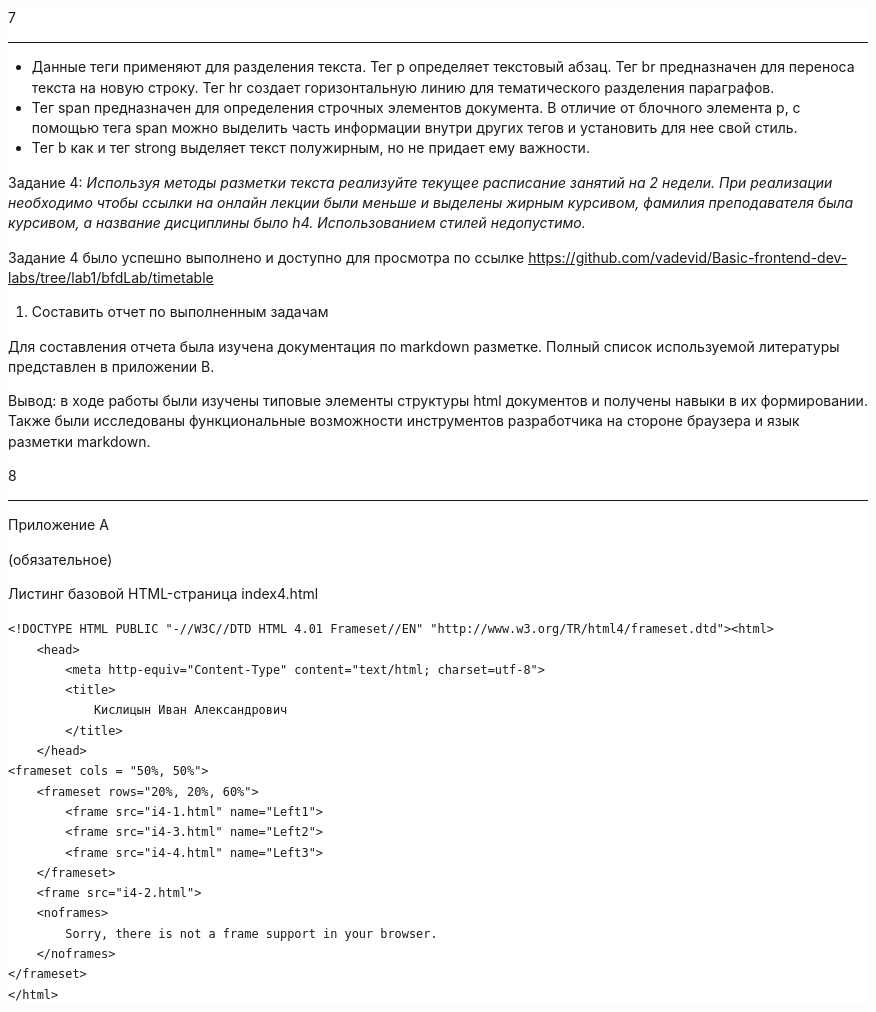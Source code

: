 7

------

- Данные теги применяют для разделения текста. Тег p определяет текстовый абзац. Тег br предназначен для переноса текста на новую строку. Тег hr создает горизонтальную линию для тематического разделения параграфов.
- Тег span предназначен для определения строчных элементов документа. В отличие от блочного элемента p, с помощью тега span можно выделить часть информации внутри других тегов и установить для нее свой стиль.
- Тег b как и тег strong выделяет текст полужирным, но не придает ему важности.

Задание 4: *Используя методы разметки текста реализуйте текущее расписание занятий на 2 недели. При реализации необходимо чтобы ссылки на онлайн лекции были меньше и выделены жирным курсивом, фамилия преподавателя была курсивом, а название дисциплины было h4. Использованием стилей недопустимо.*

Задание 4 было успешно выполнено и доступно для просмотра по ссылке https://github.com/vadevid/Basic-frontend-dev-labs/tree/lab1/bfdLab/timetable

1. Составить отчет по выполненным задачам

Для составления отчета была изучена документация по markdown разметке. Полный список используемой литературы представлен в приложении В.

Вывод: в ходе работы были изучены типовые элементы структуры html документов и получены навыки в их формировании. Также были исследованы функциональные возможности инструментов разработчика на стороне браузера и язык разметки markdown.

8

------

Приложение А

(обязательное)

Листинг базовой HTML-страница index4.html

```
<!DOCTYPE HTML PUBLIC "-//W3C//DTD HTML 4.01 Frameset//EN" "http://www.w3.org/TR/html4/frameset.dtd"><html>
    <head>
        <meta http-equiv="Content-Type" content="text/html; charset=utf-8">
        <title>
            Кислицын Иван Александрович
        </title>
    </head>
<frameset cols = "50%, 50%">
    <frameset rows="20%, 20%, 60%">
        <frame src="i4-1.html" name="Left1">
        <frame src="i4-3.html" name="Left2">
        <frame src="i4-4.html" name="Left3">
    </frameset>
    <frame src="i4-2.html">
    <noframes>
        Sorry, there is not a frame support in your browser.
    </noframes>
</frameset>
</html>
```
